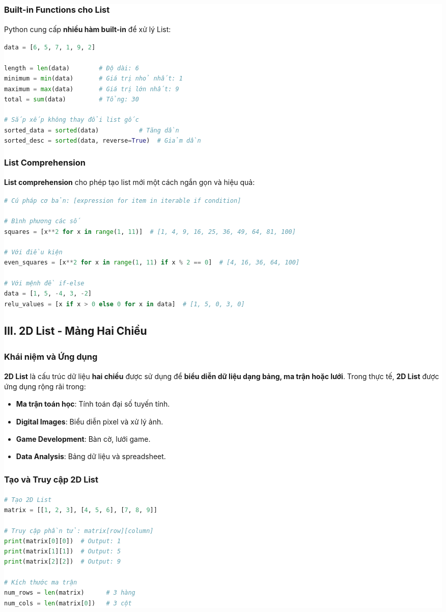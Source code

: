 ### **Built-in Functions cho List**

Python cung cấp **nhiều hàm built-in** để xử lý List:

```python
data = [6, 5, 7, 1, 9, 2]

length = len(data)        # Độ dài: 6
minimum = min(data)       # Giá trị nhỏ nhất: 1
maximum = max(data)       # Giá trị lớn nhất: 9
total = sum(data)         # Tổng: 30

# Sắp xếp không thay đổi list gốc
sorted_data = sorted(data)           # Tăng dần
sorted_desc = sorted(data, reverse=True)  # Giảm dần
```

### **List Comprehension**

**List comprehension** cho phép tạo list mới một cách ngắn gọn và hiệu quả:

```python
# Cú pháp cơ bản: [expression for item in iterable if condition]

# Bình phương các số
squares = [x**2 for x in range(1, 11)]  # [1, 4, 9, 16, 25, 36, 49, 64, 81, 100]

# Với điều kiện
even_squares = [x**2 for x in range(1, 11) if x % 2 == 0]  # [4, 16, 36, 64, 100]

# Với mệnh đề if-else
data = [1, 5, -4, 3, -2]
relu_values = [x if x > 0 else 0 for x in data]  # [1, 5, 0, 3, 0]
```

## **III. 2D List - Mảng Hai Chiều**

### **Khái niệm và Ứng dụng**

**2D List** là cấu trúc dữ liệu **hai chiều** được sử dụng để **biểu diễn dữ liệu dạng bảng, ma trận hoặc lưới**. Trong thực tế, **2D List** được ứng dụng rộng rãi trong:

* **Ma trận toán học**: Tính toán đại số tuyến tính.
    
* **Digital Images**: Biểu diễn pixel và xử lý ảnh.
    
* **Game Development**: Bàn cờ, lưới game.
    
* **Data Analysis**: Bảng dữ liệu và spreadsheet.
    

### **Tạo và Truy cập 2D List**

```python
# Tạo 2D List
matrix = [[1, 2, 3], [4, 5, 6], [7, 8, 9]]

# Truy cập phần tử: matrix[row][column]
print(matrix[0][0])  # Output: 1
print(matrix[1][1])  # Output: 5
print(matrix[2][2])  # Output: 9

# Kích thước ma trận
num_rows = len(matrix)      # 3 hàng
num_cols = len(matrix[0])   # 3 cột
```
